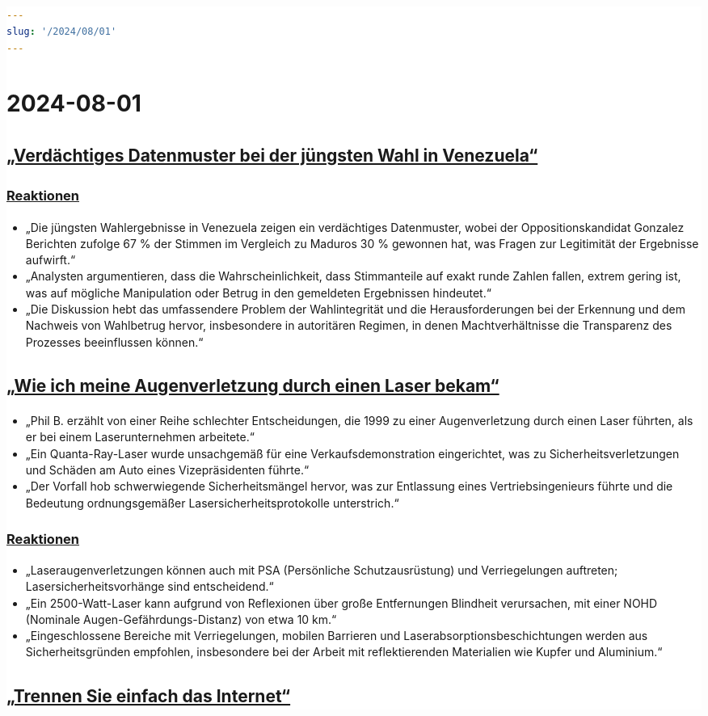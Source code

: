 ```yaml
---
slug: '/2024/08/01'
---
```


# 2024-08-01

## [„Verdächtiges Datenmuster bei der jüngsten Wahl in Venezuela“](https://statmodeling.stat.columbia.edu/2024/07/31/suspicious-data-pattern-in-recent-venezuelan-election/)

### [Reaktionen](https://news.ycombinator.com/item?id=41123155)

- „Die jüngsten Wahlergebnisse in Venezuela zeigen ein verdächtiges Datenmuster, wobei der Oppositionskandidat Gonzalez Berichten zufolge 67 % der Stimmen im Vergleich zu Maduros 30 % gewonnen hat, was Fragen zur Legitimität der Ergebnisse aufwirft.“
- „Analysten argumentieren, dass die Wahrscheinlichkeit, dass Stimmanteile auf exakt runde Zahlen fallen, extrem gering ist, was auf mögliche Manipulation oder Betrug in den gemeldeten Ergebnissen hindeutet.“
- „Die Diskussion hebt das umfassendere Problem der Wahlintegrität und die Herausforderungen bei der Erkennung und dem Nachweis von Wahlbetrug hervor, insbesondere in autoritären Regimen, in denen Machtverhältnisse die Transparenz des Prozesses beeinflussen können.“

## [„Wie ich meine Augenverletzung durch einen Laser bekam“](https://www.funraniumlabs.com/2024/07/how-i-got-my-laser-eye-injury/)

- „Phil B. erzählt von einer Reihe schlechter Entscheidungen, die 1999 zu einer Augenverletzung durch einen Laser führten, als er bei einem Laserunternehmen arbeitete.“
- „Ein Quanta-Ray-Laser wurde unsachgemäß für eine Verkaufsdemonstration eingerichtet, was zu Sicherheitsverletzungen und Schäden am Auto eines Vizepräsidenten führte.“
- „Der Vorfall hob schwerwiegende Sicherheitsmängel hervor, was zur Entlassung eines Vertriebsingenieurs führte und die Bedeutung ordnungsgemäßer Lasersicherheitsprotokolle unterstrich.“

### [Reaktionen](https://news.ycombinator.com/item?id=41127706)

- „Laseraugenverletzungen können auch mit PSA (Persönliche Schutzausrüstung) und Verriegelungen auftreten; Lasersicherheitsvorhänge sind entscheidend.“
- „Ein 2500-Watt-Laser kann aufgrund von Reflexionen über große Entfernungen Blindheit verursachen, mit einer NOHD (Nominale Augen-Gefährdungs-Distanz) von etwa 10 km.“
- „Eingeschlossene Bereiche mit Verriegelungen, mobilen Barrieren und Laserabsorptionsbeschichtungen werden aus Sicherheitsgründen empfohlen, insbesondere bei der Arbeit mit reflektierenden Materialien wie Kupfer und Aluminium.“

## [„Trennen Sie einfach das Internet“](https://computer.rip/2024-07-31-just-disconnect-the-internet.html)
